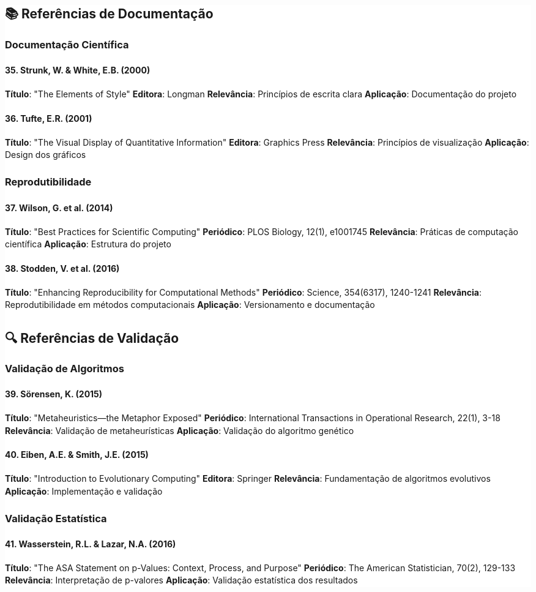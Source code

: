 ## 📚 Referências de Documentação

### **Documentação Científica**

#### **35. Strunk, W. & White, E.B. (2000)**
**Título**: "The Elements of Style"
**Editora**: Longman
**Relevância**: Princípios de escrita clara
**Aplicação**: Documentação do projeto

#### **36. Tufte, E.R. (2001)**
**Título**: "The Visual Display of Quantitative Information"
**Editora**: Graphics Press
**Relevância**: Princípios de visualização
**Aplicação**: Design dos gráficos

### **Reprodutibilidade**

#### **37. Wilson, G. et al. (2014)**
**Título**: "Best Practices for Scientific Computing"
**Periódico**: PLOS Biology, 12(1), e1001745
**Relevância**: Práticas de computação científica
**Aplicação**: Estrutura do projeto

#### **38. Stodden, V. et al. (2016)**
**Título**: "Enhancing Reproducibility for Computational Methods"
**Periódico**: Science, 354(6317), 1240-1241
**Relevância**: Reprodutibilidade em métodos computacionais
**Aplicação**: Versionamento e documentação

## 🔍 Referências de Validação

### **Validação de Algoritmos**

#### **39. Sörensen, K. (2015)**
**Título**: "Metaheuristics—the Metaphor Exposed"
**Periódico**: International Transactions in Operational Research, 22(1), 3-18
**Relevância**: Validação de metaheurísticas
**Aplicação**: Validação do algoritmo genético

#### **40. Eiben, A.E. & Smith, J.E. (2015)**
**Título**: "Introduction to Evolutionary Computing"
**Editora**: Springer
**Relevância**: Fundamentação de algoritmos evolutivos
**Aplicação**: Implementação e validação

### **Validação Estatística**

#### **41. Wasserstein, R.L. & Lazar, N.A. (2016)**
**Título**: "The ASA Statement on p-Values: Context, Process, and Purpose"
**Periódico**: The American Statistician, 70(2), 129-133
**Relevância**: Interpretação de p-valores
**Aplicação**: Validação estatística dos resultados
